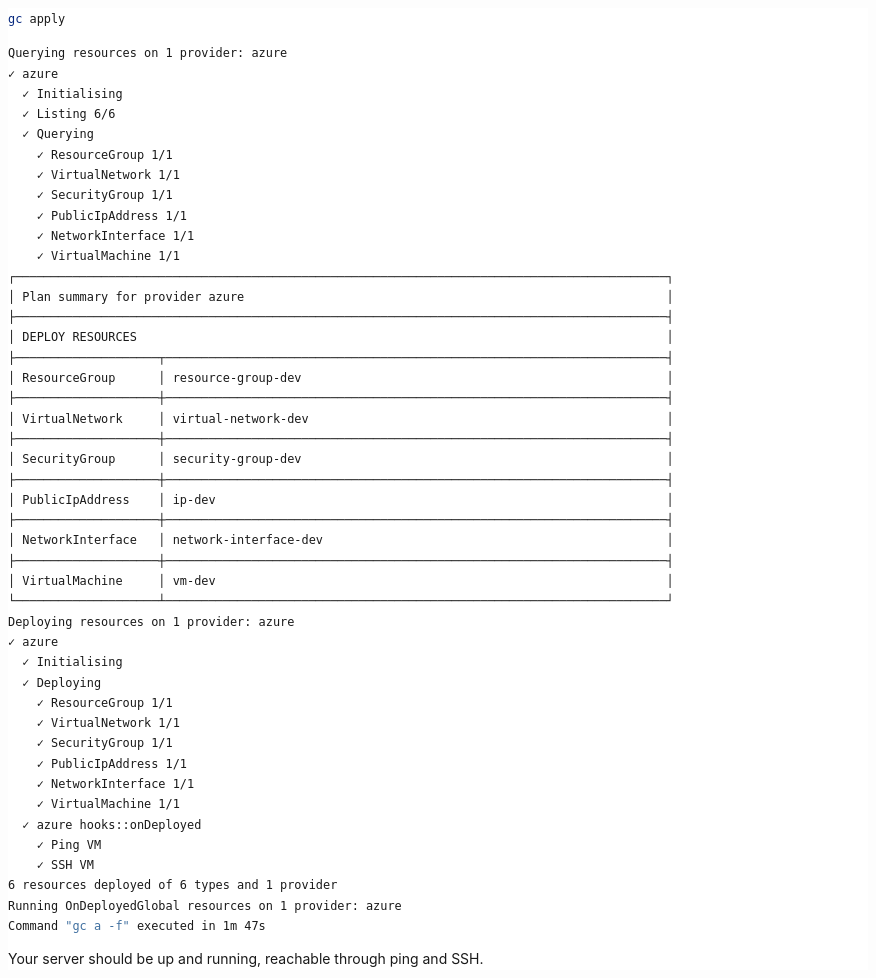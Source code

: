 ```sh
gc apply
```

```sh
Querying resources on 1 provider: azure
✓ azure
  ✓ Initialising
  ✓ Listing 6/6
  ✓ Querying
    ✓ ResourceGroup 1/1
    ✓ VirtualNetwork 1/1
    ✓ SecurityGroup 1/1
    ✓ PublicIpAddress 1/1
    ✓ NetworkInterface 1/1
    ✓ VirtualMachine 1/1
┌───────────────────────────────────────────────────────────────────────────────────────────┐
│ Plan summary for provider azure                                                           │
├───────────────────────────────────────────────────────────────────────────────────────────┤
│ DEPLOY RESOURCES                                                                          │
├────────────────────┬──────────────────────────────────────────────────────────────────────┤
│ ResourceGroup      │ resource-group-dev                                                   │
├────────────────────┼──────────────────────────────────────────────────────────────────────┤
│ VirtualNetwork     │ virtual-network-dev                                                  │
├────────────────────┼──────────────────────────────────────────────────────────────────────┤
│ SecurityGroup      │ security-group-dev                                                   │
├────────────────────┼──────────────────────────────────────────────────────────────────────┤
│ PublicIpAddress    │ ip-dev                                                               │
├────────────────────┼──────────────────────────────────────────────────────────────────────┤
│ NetworkInterface   │ network-interface-dev                                                │
├────────────────────┼──────────────────────────────────────────────────────────────────────┤
│ VirtualMachine     │ vm-dev                                                               │
└────────────────────┴──────────────────────────────────────────────────────────────────────┘
Deploying resources on 1 provider: azure
✓ azure
  ✓ Initialising
  ✓ Deploying
    ✓ ResourceGroup 1/1
    ✓ VirtualNetwork 1/1
    ✓ SecurityGroup 1/1
    ✓ PublicIpAddress 1/1
    ✓ NetworkInterface 1/1
    ✓ VirtualMachine 1/1
  ✓ azure hooks::onDeployed
    ✓ Ping VM
    ✓ SSH VM
6 resources deployed of 6 types and 1 provider
Running OnDeployedGlobal resources on 1 provider: azure
Command "gc a -f" executed in 1m 47s
```

Your server should be up and running, reachable through ping and SSH.
